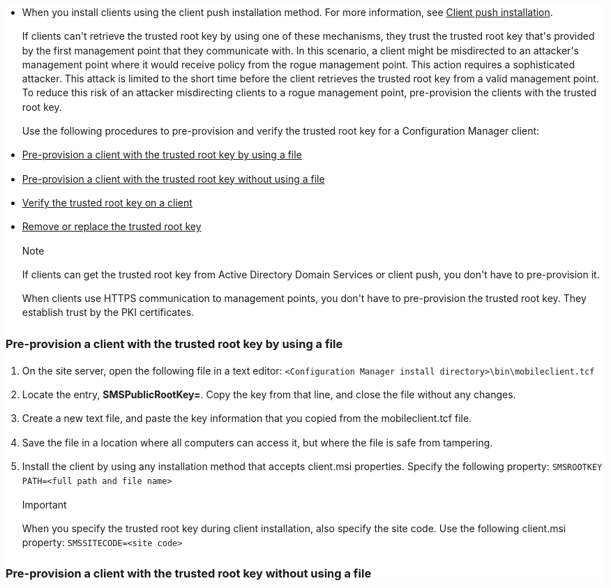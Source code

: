- When you install clients using the client push installation method. For more information, see [Client push installation](/sccm/core/clients/deploy/plan/client-installation-methods#client-push-installation).  

  If clients can't retrieve the trusted root key by using one of these mechanisms, they trust the trusted root key that's provided by the first management point that they communicate with. In this scenario, a client might be misdirected to an attacker's management point where it would receive policy from the rogue management point. This action requires a sophisticated attacker. This attack is limited to the short time before the client retrieves the trusted root key from a valid management point. To reduce this risk of an attacker misdirecting clients to a rogue management point, pre-provision the clients with the trusted root key.  

  Use the following procedures to pre-provision and verify the trusted root key for a Configuration Manager client:  

- [Pre-provision a client with the trusted root key by using a file](#bkmk_trk-provision-file)  

- [Pre-provision a client with the trusted root key without using a file](#bkmk_trk-provision-nofile)  

- [Verify the trusted root key on a client](#bkmk_trk-verify)  

- [Remove or replace the trusted root key](#bkmk_trk-reset)  

  > [!NOTE]  
  > If clients can get the trusted root key from Active Directory Domain Services or client push, you don't have to pre-provision it. 
  > 
  > When clients use HTTPS communication to management points, you don't have to pre-provision the trusted root key. They establish trust by the PKI certificates.  


### <a name="bkmk_trk-provision-file"></a> Pre-provision a client with the trusted root key by using a file  

1.  On the site server, open the following file in a text editor: `<Configuration Manager install directory>\bin\mobileclient.tcf`  

2.  Locate the entry, **SMSPublicRootKey=**. Copy the key from that line, and close the file without any changes.  

3.  Create a new text file, and paste the key information that you copied from the mobileclient.tcf file.  

4.  Save the file in a location where all computers can access it, but where the file is safe from tampering.  

5.  Install the client by using any installation method that accepts client.msi properties. Specify the following property: `SMSROOTKEYPATH=<full path and file name>`  

    > [!IMPORTANT]  
    >  When you specify the trusted root key during client installation, also specify the site code. Use the following client.msi property: `SMSSITECODE=<site code>`   


### <a name="bkmk_trk-provision-nofile"></a> Pre-provision a client with the trusted root key without using a file  

